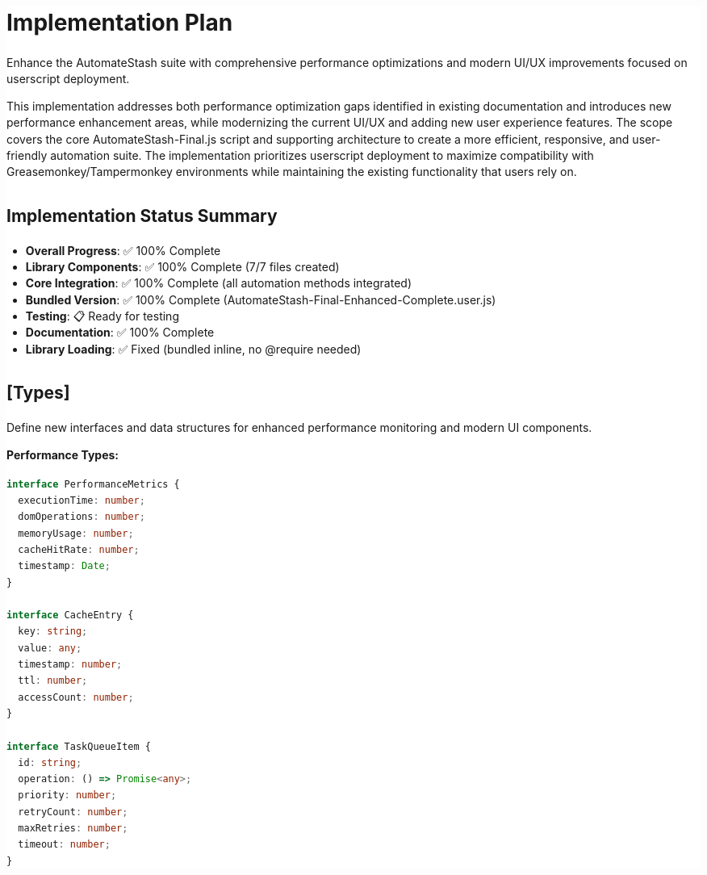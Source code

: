 # Implementation Plan

Enhance the AutomateStash suite with comprehensive performance optimizations and modern UI/UX improvements focused on userscript deployment.

This implementation addresses both performance optimization gaps identified in existing documentation and introduces new performance enhancement areas, while modernizing the current UI/UX and adding new user experience features. The scope covers the core AutomateStash-Final.js script and supporting architecture to create a more efficient, responsive, and user-friendly automation suite. The implementation prioritizes userscript deployment to maximize compatibility with Greasemonkey/Tampermonkey environments while maintaining the existing functionality that users rely on.

## Implementation Status Summary
- **Overall Progress**: ✅ 100% Complete
- **Library Components**: ✅ 100% Complete (7/7 files created)
- **Core Integration**: ✅ 100% Complete (all automation methods integrated)
- **Bundled Version**: ✅ 100% Complete (AutomateStash-Final-Enhanced-Complete.user.js)
- **Testing**: 📋 Ready for testing
- **Documentation**: ✅ 100% Complete
- **Library Loading**: ✅ Fixed (bundled inline, no @require needed)

## [Types]
Define new interfaces and data structures for enhanced performance monitoring and modern UI components.

**Performance Types:**
```typescript
interface PerformanceMetrics {
  executionTime: number;
  domOperations: number;
  memoryUsage: number;
  cacheHitRate: number;
  timestamp: Date;
}

interface CacheEntry {
  key: string;
  value: any;
  timestamp: number;
  ttl: number;
  accessCount: number;
}

interface TaskQueueItem {
  id: string;
  operation: () => Promise<any>;
  priority: number;
  retryCount: number;
  maxRetries: number;
  timeout: number;
}
```

